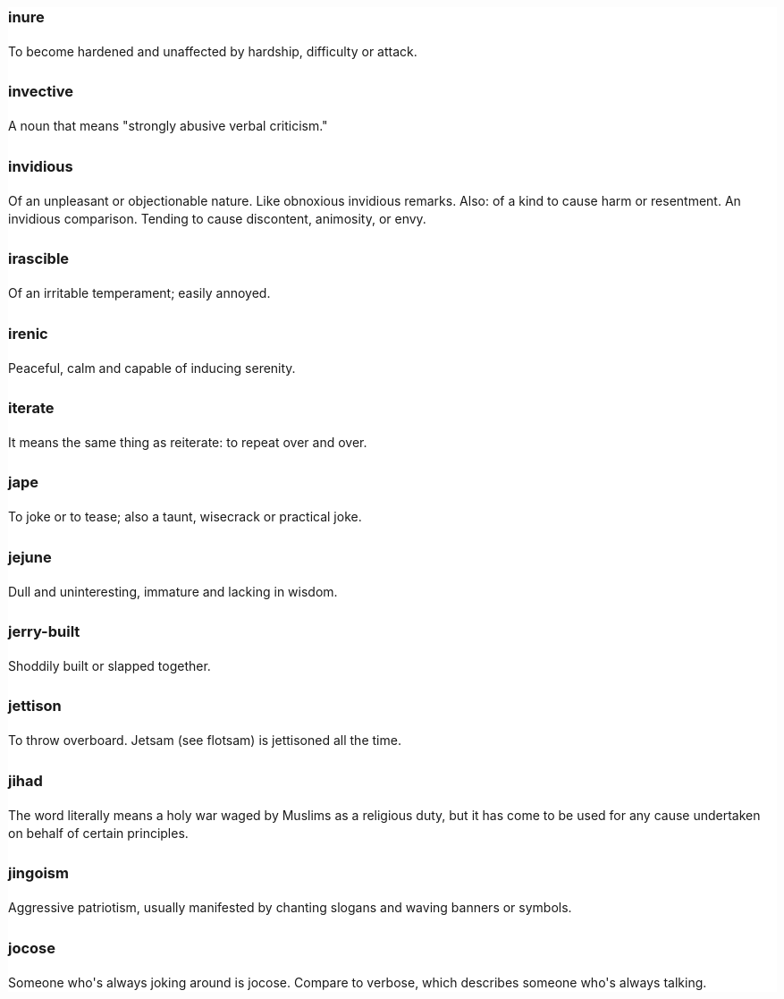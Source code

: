 
### inure
To become hardened and unaffected by hardship, difficulty or attack.


### invective
A noun that means "strongly abusive verbal criticism."


### invidious
Of an unpleasant or objectionable nature. Like obnoxious invidious remarks.
Also: of a kind to cause harm or resentment. An invidious comparison. Tending to
cause discontent, animosity, or envy.


### irascible
Of an irritable temperament; easily annoyed.


### irenic
Peaceful, calm and capable of inducing serenity.


### iterate
It means the same thing as reiterate: to repeat over and over.


### jape
To joke or to tease; also a taunt, wisecrack or practical joke.


### jejune
Dull and uninteresting, immature and lacking in wisdom.


### jerry-built
Shoddily built or slapped together.


### jettison
To throw overboard. Jetsam (see flotsam) is jettisoned all the time.


### jihad
The word literally means a holy war waged by Muslims as a religious duty, but it
has come to be used for any cause undertaken on behalf of certain principles.


### jingoism
Aggressive patriotism, usually manifested by chanting slogans and waving banners
or symbols.


### jocose
Someone who's always joking around is jocose. Compare to verbose, which
describes someone who's always talking.
